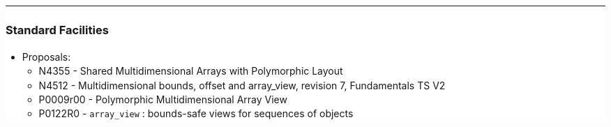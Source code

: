 ------
### Standard Facilities

* Proposals:
  * N4355 - Shared Multidimensional Arrays with Polymorphic Layout
  * N4512 - Multidimensional bounds, offset and array_view, revision 7, Fundamentals TS V2
  * P0009r00 - Polymorphic Multidimensional Array View
  * P0122R0 - `array_view` : bounds-safe views for sequences of objects
